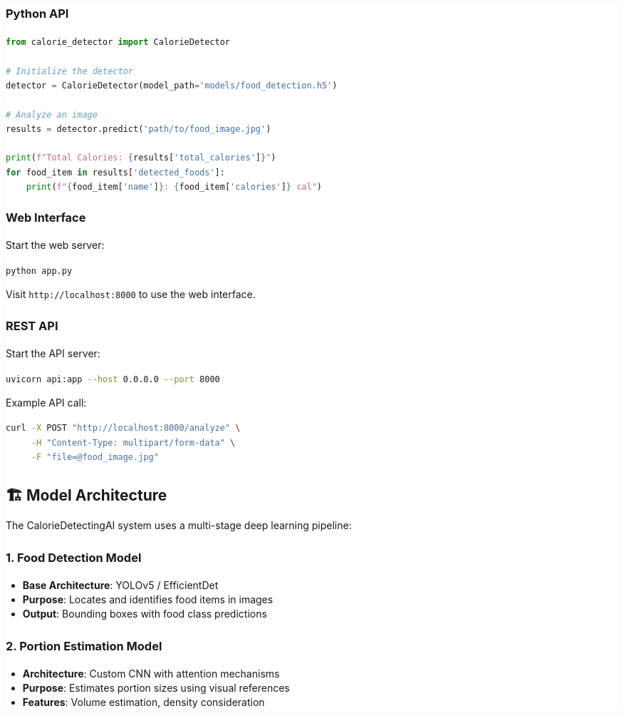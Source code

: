 ### Python API

```python
from calorie_detector import CalorieDetector

# Initialize the detector
detector = CalorieDetector(model_path='models/food_detection.h5')

# Analyze an image
results = detector.predict('path/to/food_image.jpg')

print(f"Total Calories: {results['total_calories']}")
for food_item in results['detected_foods']:
    print(f"{food_item['name']}: {food_item['calories']} cal")
```

### Web Interface

Start the web server:
```bash
python app.py
```

Visit `http://localhost:8000` to use the web interface.

### REST API

Start the API server:
```bash
uvicorn api:app --host 0.0.0.0 --port 8000
```

Example API call:
```bash
curl -X POST "http://localhost:8000/analyze" \
     -H "Content-Type: multipart/form-data" \
     -F "file=@food_image.jpg"
```

## 🏗 Model Architecture

The CalorieDetectingAI system uses a multi-stage deep learning pipeline:

### 1. Food Detection Model
- **Base Architecture**: YOLOv5 / EfficientDet
- **Purpose**: Locates and identifies food items in images
- **Output**: Bounding boxes with food class predictions

### 2. Portion Estimation Model
- **Architecture**: Custom CNN with attention mechanisms
- **Purpose**: Estimates portion sizes using visual references
- **Features**: Volume estimation, density consideration
